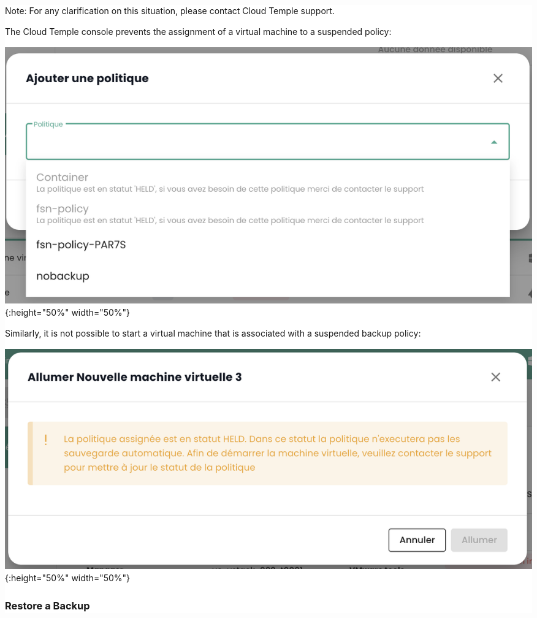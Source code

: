 Note: For any clarification on this situation, please contact Cloud Temple support.

The Cloud Temple console prevents the assignment of a virtual machine to a suspended policy:

![](images/shiva_backup_held_001.png){:height="50%" width="50%"}

Similarly, it is not possible to start a virtual machine that is associated with a suspended backup policy:

![](images/shiva_backup_held_002.png){:height="50%" width="50%"}

### Restore a Backup
